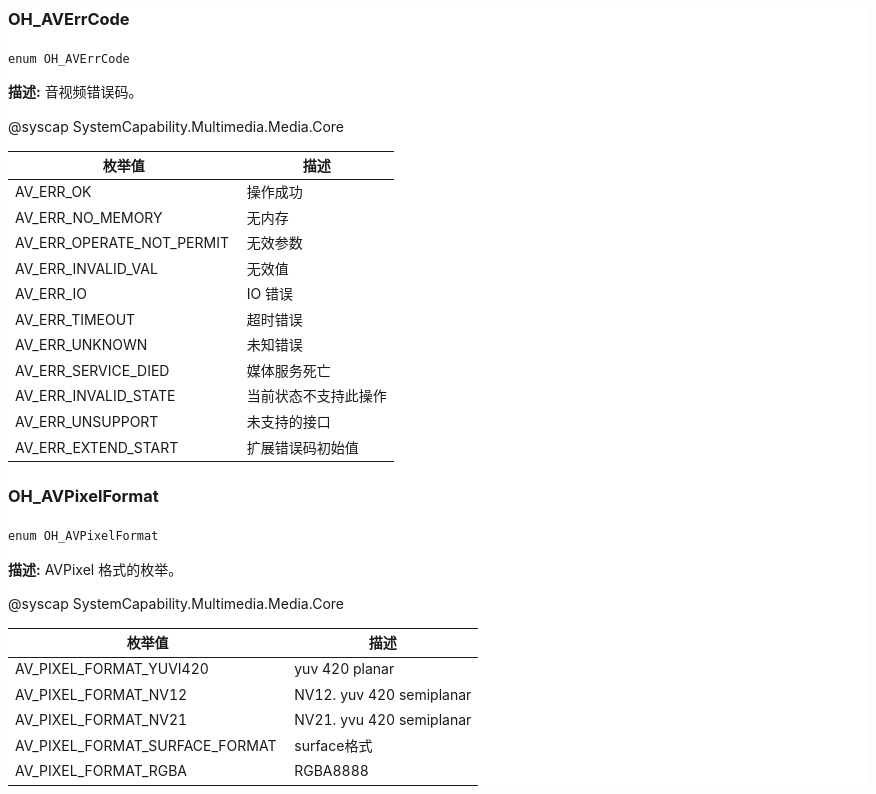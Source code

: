 
### OH_AVErrCode

  
```
enum OH_AVErrCode
```
**描述:**
音视频错误码。

@syscap SystemCapability.Multimedia.Media.Core

  | 枚举值 | 描述 | 
| -------- | -------- |
| AV_ERR_OK&nbsp; | 操作成功 | 
| AV_ERR_NO_MEMORY&nbsp; | 无内存 | 
| AV_ERR_OPERATE_NOT_PERMIT&nbsp; | 无效参数 | 
| AV_ERR_INVALID_VAL&nbsp; | 无效值 | 
| AV_ERR_IO&nbsp; | IO&nbsp;错误 | 
| AV_ERR_TIMEOUT&nbsp; | 超时错误 | 
| AV_ERR_UNKNOWN&nbsp; | 未知错误 | 
| AV_ERR_SERVICE_DIED&nbsp; | 媒体服务死亡 | 
| AV_ERR_INVALID_STATE&nbsp; | 当前状态不支持此操作 | 
| AV_ERR_UNSUPPORT&nbsp; | 未支持的接口 | 
| AV_ERR_EXTEND_START&nbsp; | 扩展错误码初始值 | 


### OH_AVPixelFormat

  
```
enum OH_AVPixelFormat
```
**描述:**
AVPixel 格式的枚举。

@syscap SystemCapability.Multimedia.Media.Core

  | 枚举值 | 描述 | 
| -------- | -------- |
| AV_PIXEL_FORMAT_YUVI420&nbsp; | yuv&nbsp;420&nbsp;planar | 
| AV_PIXEL_FORMAT_NV12&nbsp; | NV12.&nbsp;yuv&nbsp;420&nbsp;semiplanar | 
| AV_PIXEL_FORMAT_NV21&nbsp; | NV21.&nbsp;yvu&nbsp;420&nbsp;semiplanar | 
| AV_PIXEL_FORMAT_SURFACE_FORMAT&nbsp; | surface格式 | 
| AV_PIXEL_FORMAT_RGBA&nbsp; | RGBA8888 | 
